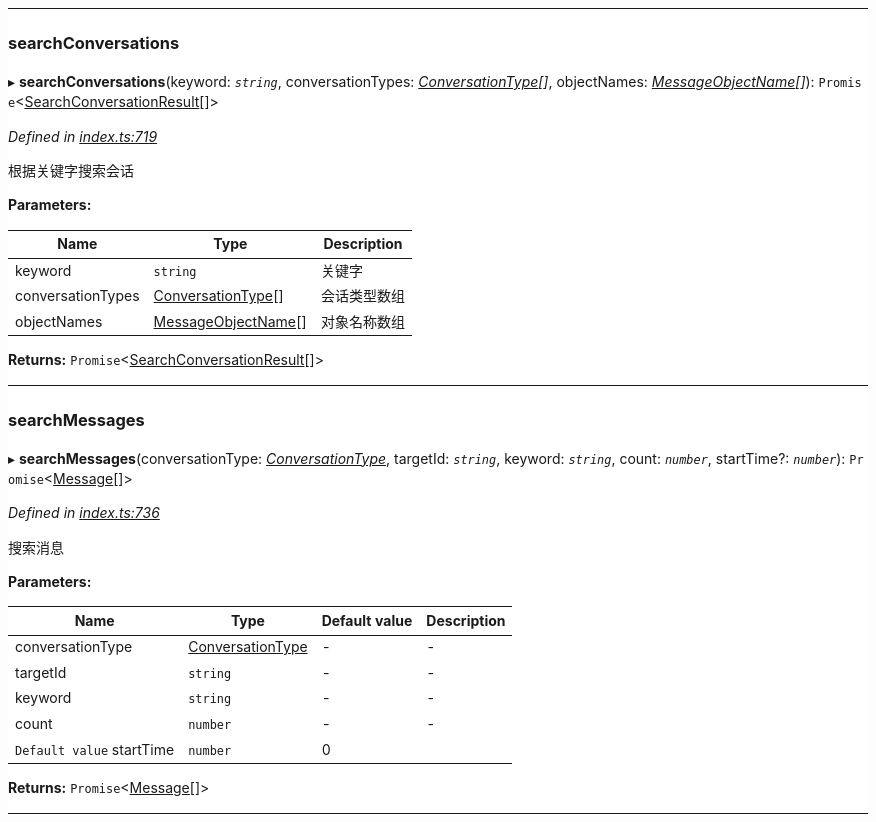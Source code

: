 ___
<a id="searchconversations"></a>

###  searchConversations

▸ **searchConversations**(keyword: *`string`*, conversationTypes: *[ConversationType](../enums/rcimclient.conversationtype.md)[]*, objectNames: *[MessageObjectName](rcimclient.md#messageobjectname)[]*): `Promise`<[SearchConversationResult](rcimclient.md#searchconversationresult)[]>

*Defined in [index.ts:719](https://github.com/rongcloud/rongcloud-react-native-imlib/blob/2913ce2/src/index.ts#L719)*

根据关键字搜索会话

**Parameters:**

| Name | Type | Description |
| ------ | ------ | ------ |
| keyword | `string` |  关键字 |
| conversationTypes | [ConversationType](../enums/rcimclient.conversationtype.md)[] |  会话类型数组 |
| objectNames | [MessageObjectName](rcimclient.md#messageobjectname)[] |  对象名称数组 |

**Returns:** `Promise`<[SearchConversationResult](rcimclient.md#searchconversationresult)[]>

___
<a id="searchmessages"></a>

###  searchMessages

▸ **searchMessages**(conversationType: *[ConversationType](../enums/rcimclient.conversationtype.md)*, targetId: *`string`*, keyword: *`string`*, count: *`number`*, startTime?: *`number`*): `Promise`<[Message](rcimclient.md#message-1)[]>

*Defined in [index.ts:736](https://github.com/rongcloud/rongcloud-react-native-imlib/blob/2913ce2/src/index.ts#L736)*

搜索消息

**Parameters:**

| Name | Type | Default value | Description |
| ------ | ------ | ------ | ------ |
| conversationType | [ConversationType](../enums/rcimclient.conversationtype.md) | - |  \- |
| targetId | `string` | - |  \- |
| keyword | `string` | - |  \- |
| count | `number` | - |  \- |
| `Default value` startTime | `number` | 0 |   |

**Returns:** `Promise`<[Message](rcimclient.md#message-1)[]>

___
<a id="searchpublicservice"></a>
